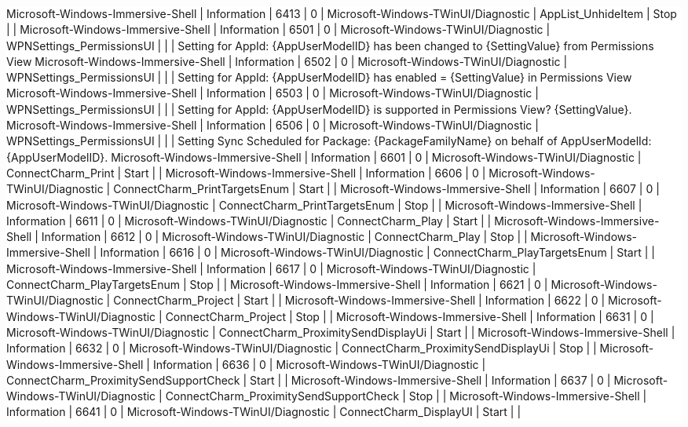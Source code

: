 Microsoft-Windows-Immersive-Shell  |  Information  |  6413      |  0        |  Microsoft-Windows-TWinUI/Diagnostic   |  AppList_UnhideItem                                        |  Stop    |                                                                                                  |
Microsoft-Windows-Immersive-Shell  |  Information  |  6501      |  0        |  Microsoft-Windows-TWinUI/Diagnostic   |  WPNSettings_PermissionsUI                                 |          |                                                                                                  |  Setting for AppId: {AppUserModelID} has been changed to {SettingValue} from Permissions View
Microsoft-Windows-Immersive-Shell  |  Information  |  6502      |  0        |  Microsoft-Windows-TWinUI/Diagnostic   |  WPNSettings_PermissionsUI                                 |          |                                                                                                  |  Setting for AppId: {AppUserModelID} has enabled = {SettingValue} in Permissions View
Microsoft-Windows-Immersive-Shell  |  Information  |  6503      |  0        |  Microsoft-Windows-TWinUI/Diagnostic   |  WPNSettings_PermissionsUI                                 |          |                                                                                                  |  Setting for AppId: {AppUserModelID} is supported in Permissions View? {SettingValue}.
Microsoft-Windows-Immersive-Shell  |  Information  |  6506      |  0        |  Microsoft-Windows-TWinUI/Diagnostic   |  WPNSettings_PermissionsUI                                 |          |                                                                                                  |  Setting Sync Scheduled for Package: {PackageFamilyName} on behalf of AppUserModelId: {AppUserModelID}.
Microsoft-Windows-Immersive-Shell  |  Information  |  6601      |  0        |  Microsoft-Windows-TWinUI/Diagnostic   |  ConnectCharm_Print                                        |  Start   |                                                                                                  |
Microsoft-Windows-Immersive-Shell  |  Information  |  6606      |  0        |  Microsoft-Windows-TWinUI/Diagnostic   |  ConnectCharm_PrintTargetsEnum                             |  Start   |                                                                                                  |
Microsoft-Windows-Immersive-Shell  |  Information  |  6607      |  0        |  Microsoft-Windows-TWinUI/Diagnostic   |  ConnectCharm_PrintTargetsEnum                             |  Stop    |                                                                                                  |
Microsoft-Windows-Immersive-Shell  |  Information  |  6611      |  0        |  Microsoft-Windows-TWinUI/Diagnostic   |  ConnectCharm_Play                                         |  Start   |                                                                                                  |
Microsoft-Windows-Immersive-Shell  |  Information  |  6612      |  0        |  Microsoft-Windows-TWinUI/Diagnostic   |  ConnectCharm_Play                                         |  Stop    |                                                                                                  |
Microsoft-Windows-Immersive-Shell  |  Information  |  6616      |  0        |  Microsoft-Windows-TWinUI/Diagnostic   |  ConnectCharm_PlayTargetsEnum                              |  Start   |                                                                                                  |
Microsoft-Windows-Immersive-Shell  |  Information  |  6617      |  0        |  Microsoft-Windows-TWinUI/Diagnostic   |  ConnectCharm_PlayTargetsEnum                              |  Stop    |                                                                                                  |
Microsoft-Windows-Immersive-Shell  |  Information  |  6621      |  0        |  Microsoft-Windows-TWinUI/Diagnostic   |  ConnectCharm_Project                                      |  Start   |                                                                                                  |
Microsoft-Windows-Immersive-Shell  |  Information  |  6622      |  0        |  Microsoft-Windows-TWinUI/Diagnostic   |  ConnectCharm_Project                                      |  Stop    |                                                                                                  |
Microsoft-Windows-Immersive-Shell  |  Information  |  6631      |  0        |  Microsoft-Windows-TWinUI/Diagnostic   |  ConnectCharm_ProximitySendDisplayUi                       |  Start   |                                                                                                  |
Microsoft-Windows-Immersive-Shell  |  Information  |  6632      |  0        |  Microsoft-Windows-TWinUI/Diagnostic   |  ConnectCharm_ProximitySendDisplayUi                       |  Stop    |                                                                                                  |
Microsoft-Windows-Immersive-Shell  |  Information  |  6636      |  0        |  Microsoft-Windows-TWinUI/Diagnostic   |  ConnectCharm_ProximitySendSupportCheck                    |  Start   |                                                                                                  |
Microsoft-Windows-Immersive-Shell  |  Information  |  6637      |  0        |  Microsoft-Windows-TWinUI/Diagnostic   |  ConnectCharm_ProximitySendSupportCheck                    |  Stop    |                                                                                                  |
Microsoft-Windows-Immersive-Shell  |  Information  |  6641      |  0        |  Microsoft-Windows-TWinUI/Diagnostic   |  ConnectCharm_DisplayUI                                    |  Start   |                                                                                                  |